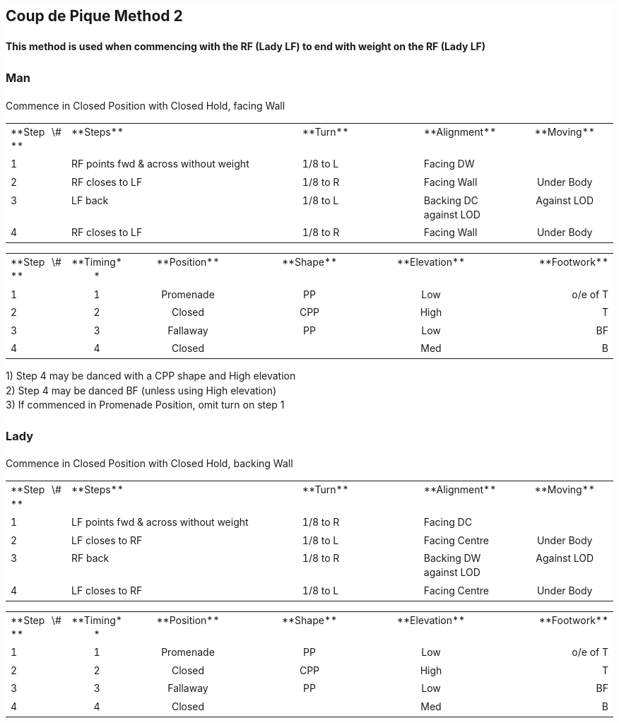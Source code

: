 <a id="2">Coup de Pique Method 2</a>
------------------------------------

**This method is used when commencing with the RF (Lady LF) to end with weight on the RF (Lady LF)**

### Man

Commence in Closed Position with Closed Hold, facing Wall

 <table class="style1"> <tbody><tr> <td style="width:10%">**Step<span style="color:white">\_</span>\#**</td> <td style="width:38%">**Steps**</td> <td style="width:20%">**Turn**</td> <td style="width:16%">**Alignment**</td> <td style="width:16%;text-align:center">**Moving**</td> </tr> <tr> <td>1</td> <td>RF points fwd &amp; across without weight</td> <td>1/8 to L</td> <td>Facing DW</td> <td style="text-align:center"> </td> </tr> <tr> <td>2</td> <td>RF closes to LF</td> <td>1/8 to R</td> <td>Facing Wall</td> <td style="text-align:center">Under Body</td> </tr> <tr> <td>3</td> <td>LF back</td> <td>1/8 to L</td> <td>Backing DC against LOD</td> <td style="text-align:center">Against LOD</td> </tr> <tr> <td>4</td> <td>RF closes to LF</td> <td>1/8 to R</td> <td>Facing Wall</td> <td style="text-align:center">Under Body</td> </tr> </tbody></table>

 <table class="style1"> <tbody><tr> <td style="width:10%">**Step<span style="color:white">\_</span>\#**</td> <td style="width:10%;text-align:center">**Timing**</td> <td style="width:20%;text-align:center">**Position**</td> <td style="width:20%;text-align:center">**Shape**</td> <td style="width:20%;text-align:center">**Elevation**</td> <td style="width:20%;text-align:right">**Footwork**</td> </tr> <tr> <td>1</td> <td style="text-align:center">1</td> <td style="text-align:center">Promenade</td> <td style="text-align:center">PP</td> <td style="text-align:center">Low</td> <td style="text-align:right">o/e of T</td> </tr> <tr> <td>2</td> <td style="text-align:center">2</td> <td style="text-align:center">Closed</td> <td style="text-align:center">CPP</td> <td style="text-align:center">High</td> <td style="text-align:right">T</td> </tr> <tr> <td>3</td> <td style="text-align:center">3</td> <td style="text-align:center">Fallaway</td> <td style="text-align:center">PP</td> <td style="text-align:center">Low</td> <td style="text-align:right">BF</td> </tr> <tr> <td>4</td> <td style="text-align:center">4</td> <td style="text-align:center">Closed</td> <td style="text-align:center"> </td> <td style="text-align:center">Med</td> <td style="text-align:right">B</td> </tr> </tbody></table>

1\) Step 4 may be danced with a CPP shape and High elevation  
 2) Step 4 may be danced BF (unless using High elevation)  
 3) If commenced in Promenade Position, omit turn on step 1

### Lady

Commence in Closed Position with Closed Hold, backing Wall

 <table class="style1"> <tbody><tr> <td style="width:10%">**Step<span style="color:white">\_</span>\#**</td> <td style="width:38%">**Steps**</td> <td style="width:20%">**Turn**</td> <td style="width:16%">**Alignment**</td> <td style="width:16%;text-align:center">**Moving**</td> </tr> <tr> <td>1</td> <td>LF points fwd &amp; across without weight</td> <td>1/8 to R</td> <td>Facing DC</td> <td style="text-align:center"> </td> </tr> <tr> <td>2</td> <td>LF closes to RF</td> <td>1/8 to L</td> <td>Facing Centre</td> <td style="text-align:center">Under Body</td> </tr> <tr> <td>3</td> <td>RF back</td> <td>1/8 to R</td> <td>Backing DW against LOD</td> <td style="text-align:center">Against LOD</td> </tr> <tr> <td>4</td> <td>LF closes to RF</td> <td>1/8 to L</td> <td>Facing Centre</td> <td style="text-align:center">Under Body</td> </tr> </tbody></table>

 <table class="style1"> <tbody><tr> <td style="width:10%">**Step<span style="color:white">\_</span>\#**</td> <td style="width:10%;text-align:center">**Timing**</td> <td style="width:20%;text-align:center">**Position**</td> <td style="width:20%;text-align:center">**Shape**</td> <td style="width:20%;text-align:center">**Elevation**</td> <td style="width:20%;text-align:right">**Footwork**</td> </tr> <tr> <td>1</td> <td style="text-align:center">1</td> <td style="text-align:center">Promenade</td> <td style="text-align:center">PP</td> <td style="text-align:center">Low</td> <td style="text-align:right">o/e of T</td> </tr> <tr> <td>2</td> <td style="text-align:center">2</td> <td style="text-align:center">Closed</td> <td style="text-align:center">CPP</td> <td style="text-align:center">High</td> <td style="text-align:right">T</td> </tr> <tr> <td>3</td> <td style="text-align:center">3</td> <td style="text-align:center">Fallaway</td> <td style="text-align:center">PP</td> <td style="text-align:center">Low</td> <td style="text-align:right">BF</td> </tr> <tr> <td>4</td> <td style="text-align:center">4</td> <td style="text-align:center">Closed</td> <td style="text-align:center"> </td> <td style="text-align:center">Med</td> <td style="text-align:right">B</td> </tr> </tbody></table>
